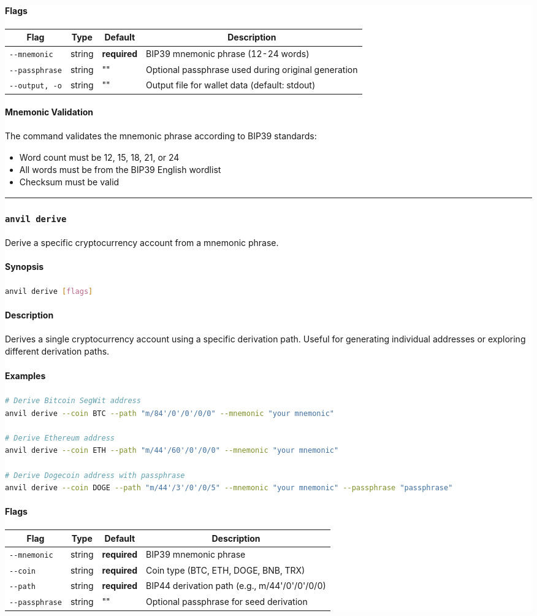 #### Flags

| Flag | Type | Default | Description |
|------|------|---------|-------------|
| `--mnemonic` | string | **required** | BIP39 mnemonic phrase (12-24 words) |
| `--passphrase` | string | "" | Optional passphrase used during original generation |
| `--output, -o` | string | "" | Output file for wallet data (default: stdout) |

#### Mnemonic Validation

The command validates the mnemonic phrase according to BIP39 standards:
- Word count must be 12, 15, 18, 21, or 24
- All words must be from the BIP39 English wordlist
- Checksum must be valid

---

### `anvil derive`

Derive a specific cryptocurrency account from a mnemonic phrase.

#### Synopsis

```bash
anvil derive [flags]
```

#### Description

Derives a single cryptocurrency account using a specific derivation path. Useful for generating individual addresses or exploring different derivation paths.

#### Examples

```bash
# Derive Bitcoin SegWit address
anvil derive --coin BTC --path "m/84'/0'/0'/0/0" --mnemonic "your mnemonic"

# Derive Ethereum address
anvil derive --coin ETH --path "m/44'/60'/0'/0/0" --mnemonic "your mnemonic"

# Derive Dogecoin address with passphrase
anvil derive --coin DOGE --path "m/44'/3'/0'/0/5" --mnemonic "your mnemonic" --passphrase "passphrase"
```

#### Flags

| Flag | Type | Default | Description |
|------|------|---------|-------------|
| `--mnemonic` | string | **required** | BIP39 mnemonic phrase |
| `--coin` | string | **required** | Coin type (BTC, ETH, DOGE, BNB, TRX) |
| `--path` | string | **required** | BIP44 derivation path (e.g., m/44'/0'/0'/0/0) |
| `--passphrase` | string | "" | Optional passphrase for seed derivation |
